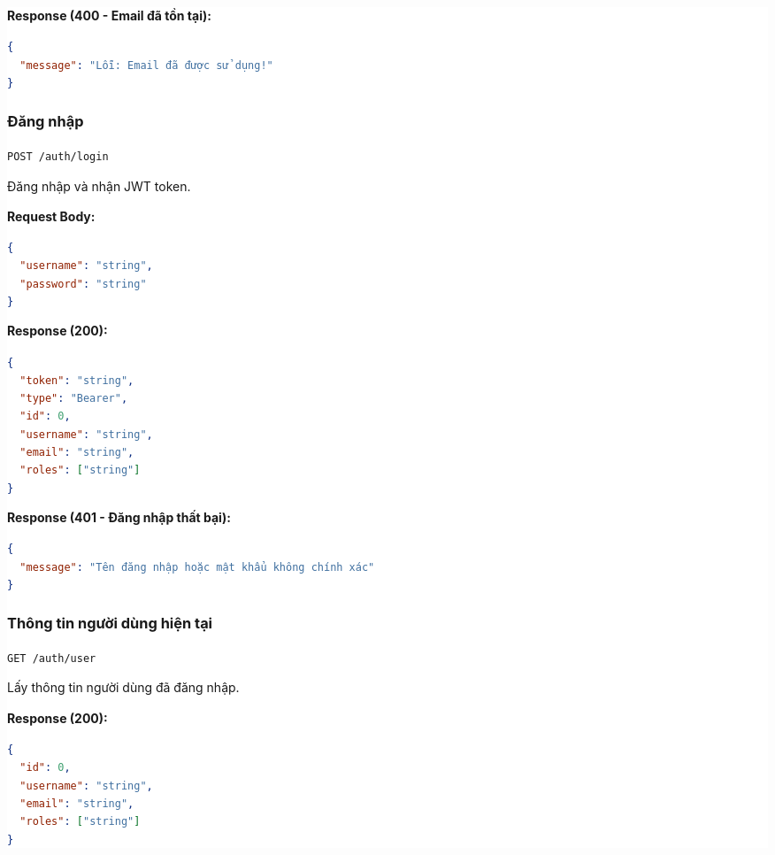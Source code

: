 **Response (400 - Email đã tồn tại):**
```json
{
  "message": "Lỗi: Email đã được sử dụng!"
}
```

### Đăng nhập

```
POST /auth/login
```

Đăng nhập và nhận JWT token.

**Request Body:**
```json
{
  "username": "string",
  "password": "string"
}
```

**Response (200):**
```json
{
  "token": "string",
  "type": "Bearer",
  "id": 0,
  "username": "string",
  "email": "string",
  "roles": ["string"]
}
```

**Response (401 - Đăng nhập thất bại):**
```json
{
  "message": "Tên đăng nhập hoặc mật khẩu không chính xác"
}
```

### Thông tin người dùng hiện tại

```
GET /auth/user
```

Lấy thông tin người dùng đã đăng nhập.

**Response (200):**
```json
{
  "id": 0,
  "username": "string",
  "email": "string",
  "roles": ["string"]
}
```
